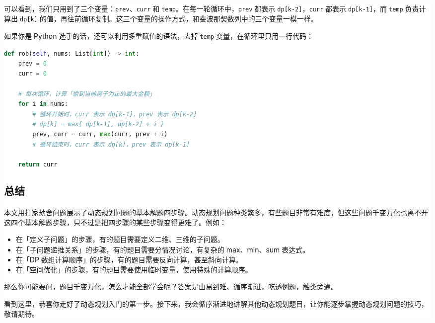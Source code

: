 可以看到，我们只用到了三个变量：`prev`、`curr` 和 `temp`。在每一轮循环中，`prev` 都表示 `dp[k-2]`，`curr` 都表示 `dp[k-1]`，而 `temp` 负责计算出 `dp[k]` 的值，再往前循环复制。这三个变量的操作方式，和斐波那契数列中的三个变量一模一样。

如果你是 Python 选手的话，还可以利用多重赋值的语法，去掉 `temp` 变量，在循环里只用一行代码：

```python
def rob(self, nums: List[int]) -> int:
    prev = 0
    curr = 0
    
    # 每次循环，计算「偷到当前房子为止的最大金额」
    for i in nums:
        # 循环开始时，curr 表示 dp[k-1]，prev 表示 dp[k-2]
        # dp[k] = max{ dp[k-1], dp[k-2] + i }
        prev, curr = curr, max(curr, prev + i)
        # 循环结束时，curr 表示 dp[k]，prev 表示 dp[k-1]

    return curr
```

## 总结

本文用打家劫舍问题展示了动态规划问题的基本解题四步骤。动态规划问题种类繁多，有些题目非常有难度，但这些问题千变万化也离不开这四个基本解题步骤，只不过是把四步骤的某些步骤变得更难了。例如：

+ 在「定义子问题」的步骤，有的题目需要定义二维、三维的子问题。
+ 在「子问题递推关系」的步骤，有的题目需要分情况讨论，有复杂的 max、min、sum 表达式。
+ 在「DP 数组计算顺序」的步骤，有的题目需要反向计算，甚至斜向计算。
+ 在「空间优化」的步骤，有的题目需要使用临时变量，使用特殊的计算顺序。

那么你可能要问，题目千变万化，怎么才能全部学会呢？答案是由易到难、循序渐进，吃透例题，触类旁通。

看到这里，恭喜你走好了动态规划入门的第一步。接下来，我会循序渐进地讲解其他动态规划题目，让你能逐步掌握动态规划问题的技巧，敬请期待。
